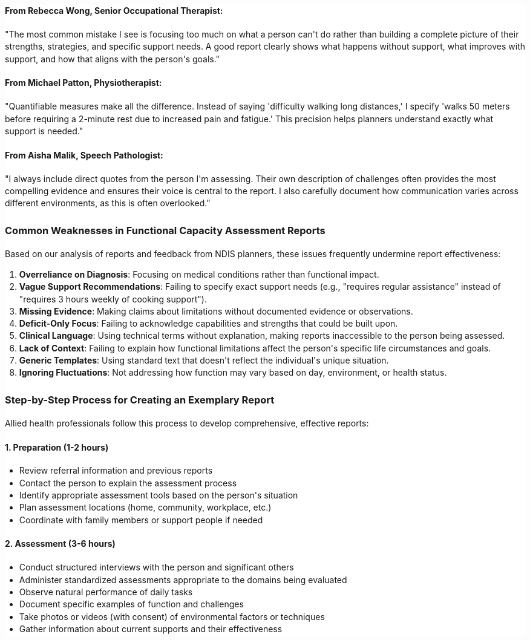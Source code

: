 #### From Rebecca Wong, Senior Occupational Therapist:
"The most common mistake I see is focusing too much on what a person can't do rather than building a complete picture of their strengths, strategies, and specific support needs. A good report clearly shows what happens without support, what improves with support, and how that aligns with the person's goals."

#### From Michael Patton, Physiotherapist:
"Quantifiable measures make all the difference. Instead of saying 'difficulty walking long distances,' I specify 'walks 50 meters before requiring a 2-minute rest due to increased pain and fatigue.' This precision helps planners understand exactly what support is needed."

#### From Aisha Malik, Speech Pathologist:
"I always include direct quotes from the person I'm assessing. Their own description of challenges often provides the most compelling evidence and ensures their voice is central to the report. I also carefully document how communication varies across different environments, as this is often overlooked."

### Common Weaknesses in Functional Capacity Assessment Reports
Based on our analysis of reports and feedback from NDIS planners, these issues frequently undermine report effectiveness:

1. **Overreliance on Diagnosis**: Focusing on medical conditions rather than functional impact.
2. **Vague Support Recommendations**: Failing to specify exact support needs (e.g., "requires regular assistance" instead of "requires 3 hours weekly of cooking support").
3. **Missing Evidence**: Making claims about limitations without documented evidence or observations.
4. **Deficit-Only Focus**: Failing to acknowledge capabilities and strengths that could be built upon.
5. **Clinical Language**: Using technical terms without explanation, making reports inaccessible to the person being assessed.
6. **Lack of Context**: Failing to explain how functional limitations affect the person's specific life circumstances and goals.
7. **Generic Templates**: Using standard text that doesn't reflect the individual's unique situation.
8. **Ignoring Fluctuations**: Not addressing how function may vary based on day, environment, or health status.

### Step-by-Step Process for Creating an Exemplary Report
Allied health professionals follow this process to develop comprehensive, effective reports:

#### 1. Preparation (1-2 hours)
- Review referral information and previous reports
- Contact the person to explain the assessment process
- Identify appropriate assessment tools based on the person's situation
- Plan assessment locations (home, community, workplace, etc.)
- Coordinate with family members or support people if needed

#### 2. Assessment (3-6 hours)
- Conduct structured interviews with the person and significant others
- Administer standardized assessments appropriate to the domains being evaluated
- Observe natural performance of daily tasks
- Document specific examples of function and challenges
- Take photos or videos (with consent) of environmental factors or techniques
- Gather information about current supports and their effectiveness
